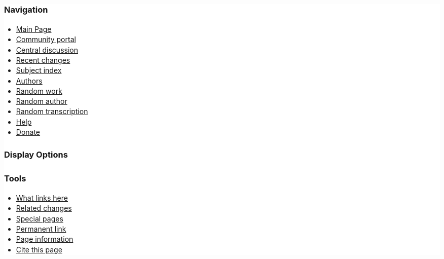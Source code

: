 <div id="p-logo" role="banner">

[](/wiki/Main_Page "Visit the main page")

</div>

### <span>Navigation</span>

<div class="body vector-menu-content">

  - <span id="n-mainpage">[Main
    Page](/wiki/Main_Page "Visit the main page [z]")</span>
  - <span id="n-portal">[Community
    portal](/wiki/Wikisource:Community_portal "About the project, what you can do, where to find things")</span>
  - <span id="n-scriptorium">[Central
    discussion](/wiki/Wikisource:Scriptorium)</span>
  - <span id="n-recentchanges">[Recent
    changes](/wiki/Special:RecentChanges "A list of recent changes in the wiki [r]")</span>
  - <span id="n-subjectindex">[Subject
    index](/wiki/Portal:Portals)</span>
  - <span id="n-categoryauthors">[Authors](/wiki/Category:Authors_by_alphabetical_order)</span>
  - <span id="n-randomwork">[Random
    work](/wiki/Special:RandomRootpage/Main)</span>
  - <span id="n-randomauthor">[Random
    author](/wiki/Special:Random/Author)</span>
  - <span id="n-randomindex">[Random
    transcription](/wiki/Special:Random/Index)</span>
  - <span id="n-help">[Help](/wiki/Help:Contents "The place to find out")</span>
  - <span id="n-sitesupport">[Donate](//donate.wikimedia.org/wiki/Special:FundraiserRedirector?utm_source=donate&utm_medium=sidebar&utm_campaign=C13_en.wikisource.org&uselang=en "Support us")</span>

</div>

### <span>Display Options</span>

<div class="body vector-menu-content">

</div>

### <span>Tools</span>

<div class="body vector-menu-content">

  - <span id="t-whatlinkshere">[What links
    here](/wiki/Special:WhatLinksHere/Quran_\(Progressive_Muslims_Organization\)/43 "A list of all wiki pages that link here [j]")</span>
  - <span id="t-recentchangeslinked">[Related
    changes](/wiki/Special:RecentChangesLinked/Quran_\(Progressive_Muslims_Organization\)/43 "Recent changes in pages linked from this page [k]")</span>
  - <span id="t-specialpages">[Special
    pages](/wiki/Special:SpecialPages "A list of all special pages [q]")</span>
  - <span id="t-permalink">[Permanent
    link](/w/index.php?title=Quran_\(Progressive_Muslims_Organization\)/43&oldid=3755615 "Permanent link to this revision of the page")</span>
  - <span id="t-info">[Page
    information](/w/index.php?title=Quran_\(Progressive_Muslims_Organization\)/43&action=info "More information about this page")</span>
  - <span id="t-cite">[Cite this
    page](/w/index.php?title=Special:CiteThisPage&page=Quran_%28Progressive_Muslims_Organization%29%2F43&id=3755615&wpFormIdentifier=titleform "Information on how to cite this page")</span>
